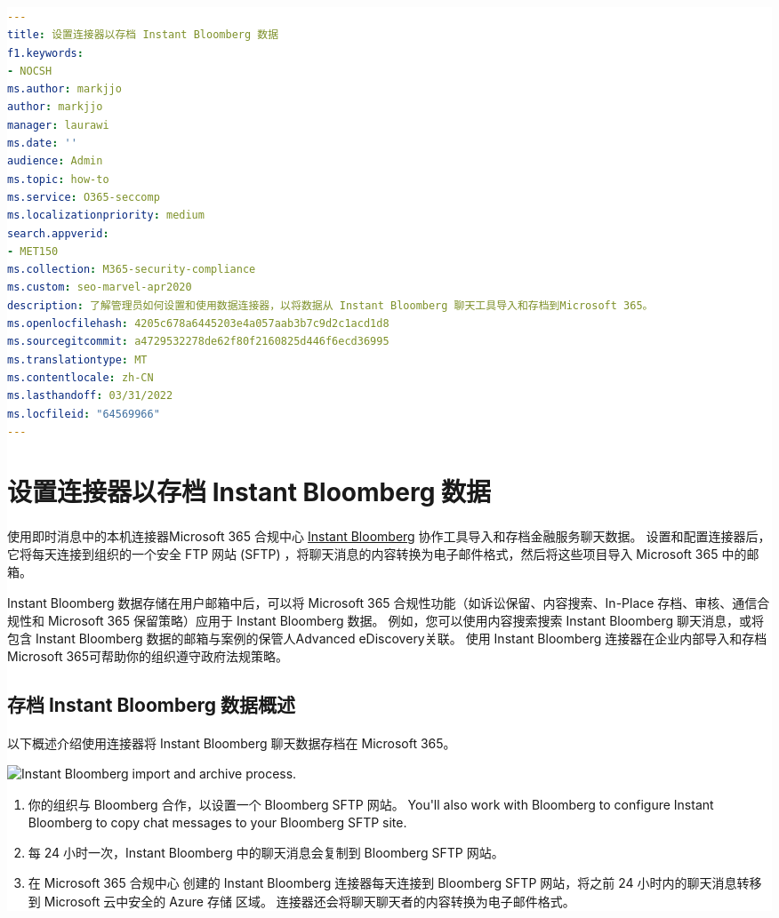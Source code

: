 ```yaml
---
title: 设置连接器以存档 Instant Bloomberg 数据
f1.keywords:
- NOCSH
ms.author: markjjo
author: markjjo
manager: laurawi
ms.date: ''
audience: Admin
ms.topic: how-to
ms.service: O365-seccomp
ms.localizationpriority: medium
search.appverid:
- MET150
ms.collection: M365-security-compliance
ms.custom: seo-marvel-apr2020
description: 了解管理员如何设置和使用数据连接器，以将数据从 Instant Bloomberg 聊天工具导入和存档到Microsoft 365。
ms.openlocfilehash: 4205c678a6445203e4a057aab3b7c9d2c1acd1d8
ms.sourcegitcommit: a4729532278de62f80f2160825d446f6ecd36995
ms.translationtype: MT
ms.contentlocale: zh-CN
ms.lasthandoff: 03/31/2022
ms.locfileid: "64569966"
---
```

# <a name="set-up-a-connector-to-archive-instant-bloomberg-data"></a>设置连接器以存档 Instant Bloomberg 数据

使用即时消息中的本机连接器Microsoft 365 合规中心 [Instant Bloomberg](https://www.bloomberg.com/professional/product/collaboration/) 协作工具导入和存档金融服务聊天数据。 设置和配置连接器后，它将每天连接到组织的一个安全 FTP 网站 (SFTP) ，将聊天消息的内容转换为电子邮件格式，然后将这些项目导入 Microsoft 365 中的邮箱。

Instant Bloomberg 数据存储在用户邮箱中后，可以将 Microsoft 365 合规性功能（如诉讼保留、内容搜索、In-Place 存档、审核、通信合规性和 Microsoft 365 保留策略）应用于 Instant Bloomberg 数据。 例如，您可以使用内容搜索搜索 Instant Bloomberg 聊天消息，或将包含 Instant Bloomberg 数据的邮箱与案例的保管人Advanced eDiscovery关联。 使用 Instant Bloomberg 连接器在企业内部导入和存档Microsoft 365可帮助你的组织遵守政府法规策略。

## <a name="overview-of-archiving-instant-bloomberg-data"></a>存档 Instant Bloomberg 数据概述

以下概述介绍使用连接器将 Instant Bloomberg 聊天数据存档在 Microsoft 365。 

![Instant Bloomberg import and archive process.](../media/InstantBloombergDataArchiving.png)

1. 你的组织与 Bloomberg 合作，以设置一个 Bloomberg SFTP 网站。 You'll also work with Bloomberg to configure Instant Bloomberg to copy chat messages to your Bloomberg SFTP site.

2. 每 24 小时一次，Instant Bloomberg 中的聊天消息会复制到 Bloomberg SFTP 网站。

3. 在 Microsoft 365 合规中心 创建的 Instant Bloomberg 连接器每天连接到 Bloomberg SFTP 网站，将之前 24 小时内的聊天消息转移到 Microsoft 云中安全的 Azure 存储 区域。 连接器还会将聊天聊天者的内容转换为电子邮件格式。
